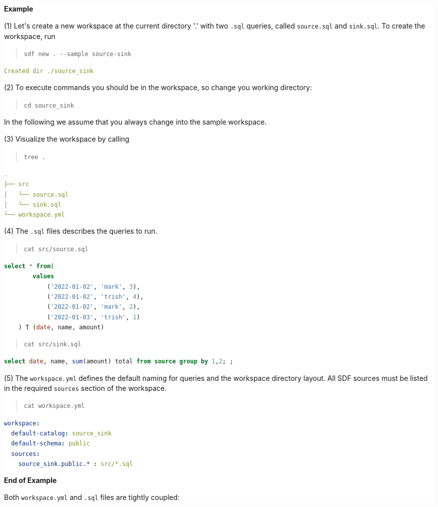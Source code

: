 **Example** 

(1) Let's create a new workspace at the current directory '.' with two `.sql` queries, called `source.sql` and `sink.sql`. To create the workspace, run 

> `sdf new . --sample source-sink` 
```yaml
Created dir ./source_sink
```
(2) To execute commands you should be in the workspace, so change you working directory:

>`cd source_sink`

In the following we assume that you always change into the sample workspace.

(3) Visualize the workspace by calling
> `tree .`

```yaml
.
├── src
│   └── source.sql
│   └── sink.sql
└── workspace.yml
```


(4) The `.sql` files describes the queries to run. 
> `cat src/source.sql`
```sql
select * from(
        values
            ('2022-01-02', 'mark', 3),
            ('2022-01-02', 'trish', 4),
            ('2022-01-02', 'mark', 2),
            ('2022-01-03', 'trish', 1)
    ) T (date, name, amount)
```
> `cat src/sink.sql`
```sql
select date, name, sum(amount) total from source group by 1,2; ;
```

(5) The `workspace.yml` defines the default naming for queries and the workspace directory layout. All SDF sources must be listed in the required `sources` section of the workspace. 

> `cat workspace.yml`
```yaml
workspace:
  default-catalog: source_sink
  default-schema: public
  sources:
    source_sink.public.* : src/*.sql
```

**End of Example**


Both `workspace.yml` and `.sql` files are tightly coupled:
